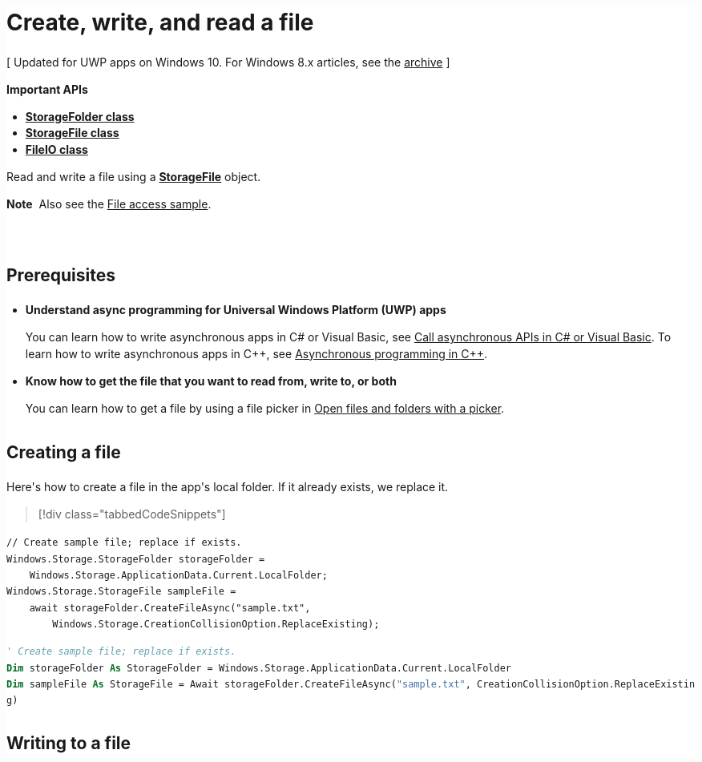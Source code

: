 
# Create, write, and read a file


\[ Updated for UWP apps on Windows 10. For Windows 8.x articles, see the [archive](http://go.microsoft.com/fwlink/p/?linkid=619132) \]


**Important APIs**

-   [**StorageFolder class**](https://msdn.microsoft.com/library/windows/apps/br227230)
-   [**StorageFile class**](https://msdn.microsoft.com/library/windows/apps/br227171)
-   [**FileIO class**](https://msdn.microsoft.com/library/windows/apps/hh701440)

Read and write a file using a [**StorageFile**](https://msdn.microsoft.com/library/windows/apps/br227171) object.

**Note**  Also see the [File access sample](http://go.microsoft.com/fwlink/p/?linkid=619995).

 

## Prerequisites


-   **Understand async programming for Universal Windows Platform (UWP) apps**

    You can learn how to write asynchronous apps in C\# or Visual Basic, see [Call asynchronous APIs in C\# or Visual Basic](https://msdn.microsoft.com/library/windows/apps/mt187337). To learn how to write asynchronous apps in C++, see [Asynchronous programming in C++](https://msdn.microsoft.com/library/windows/apps/mt187334).

-   **Know how to get the file that you want to read from, write to, or both**

    You can learn how to get a file by using a file picker in [Open files and folders with a picker](quickstart-using-file-and-folder-pickers.md).

## Creating a file


Here's how to create a file in the app's local folder. If it already exists, we replace it.
> [!div class="tabbedCodeSnippets"]
```CSharp
// Create sample file; replace if exists.
Windows.Storage.StorageFolder storageFolder =
    Windows.Storage.ApplicationData.Current.LocalFolder;
Windows.Storage.StorageFile sampleFile =
    await storageFolder.CreateFileAsync("sample.txt",
        Windows.Storage.CreationCollisionOption.ReplaceExisting);
```
```vb
' Create sample file; replace if exists.
Dim storageFolder As StorageFolder = Windows.Storage.ApplicationData.Current.LocalFolder
Dim sampleFile As StorageFile = Await storageFolder.CreateFileAsync("sample.txt", CreationCollisionOption.ReplaceExisting)
```

## Writing to a file
